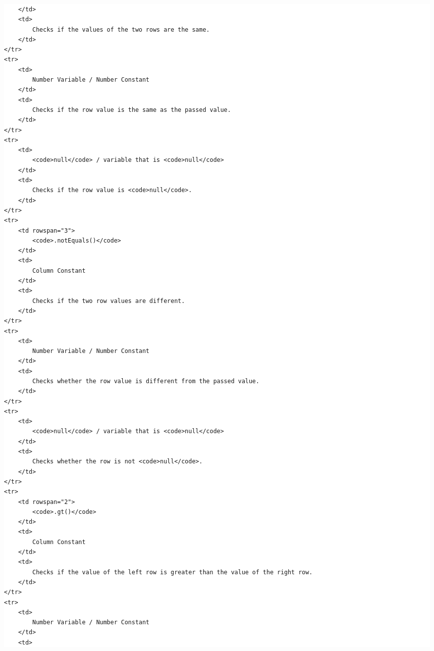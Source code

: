         </td>
        <td>
            Checks if the values of the two rows are the same.
        </td>
    </tr>
    <tr>
        <td>
            Number Variable / Number Constant
        </td>
        <td>
            Checks if the row value is the same as the passed value.
        </td>
    </tr>
    <tr>
        <td>
            <code>null</code> / variable that is <code>null</code>
        </td>
        <td>
            Checks if the row value is <code>null</code>.
        </td>
    </tr>
    <tr>
        <td rowspan="3">
            <code>.notEquals()</code>
        </td>
        <td>
            Column Constant
        </td>
        <td>
            Checks if the two row values are different.
        </td>
    </tr>
    <tr>
        <td>
            Number Variable / Number Constant
        </td>
        <td>
            Checks whether the row value is different from the passed value.
        </td>
    </tr>
    <tr>
        <td>
            <code>null</code> / variable that is <code>null</code>
        </td>
        <td>
            Checks whether the row is not <code>null</code>.
        </td>
    </tr>
    <tr>
        <td rowspan="2">
            <code>.gt()</code>
        </td>
        <td>
            Column Constant
        </td>
        <td>
            Checks if the value of the left row is greater than the value of the right row.
        </td>
    </tr>
    <tr>
        <td>
            Number Variable / Number Constant
        </td>
        <td>